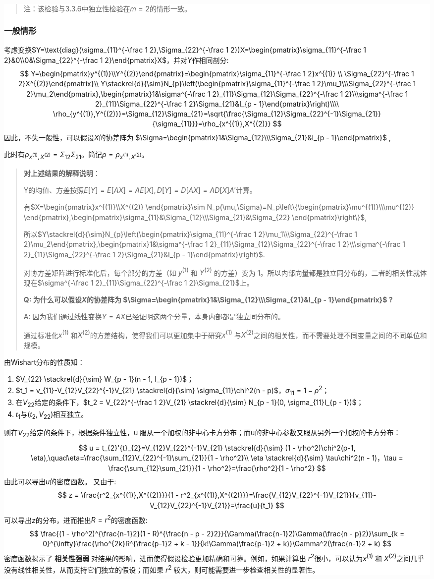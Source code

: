 > 注：该检验与3.3.6中独立性检验在$m = 2$的情形一致。

### 一般情形

考虑变换$Y=\text{diag}(\sigma_{11}^{-\frac 1 2},\Sigma_{22}^{-\frac 1 2})X=\begin{pmatrix}\sigma_{11}^{-\frac 1 2}&0\\0&\Sigma_{22}^{-\frac 1 2}\end{pmatrix}X$，并对$Y$作相同剖分: $$ Y=\begin{pmatrix}y^{(1)}\\Y^{(2)}\end{pmatrix}=\begin{pmatrix}\sigma_{11}^{-\frac 1 2}x^{(1)} \\ \Sigma_{22}^{-\frac 1 2}X^{(2)}\end{pmatrix}\\ Y\stackrel{d}{\sim}N_{p}\left(\begin{pmatrix}\sigma_{11}^{-\frac 1 2}\mu_1\\\Sigma_{22}^{-\frac 1 2}\mu_2\end{pmatrix},\begin{pmatrix}1&\sigma^{-\frac 1 2}_{11}\Sigma_{12}\Sigma_{22}^{-\frac 1 2}\\\sigma^{-\frac 1 2}_{11}\Sigma_{22}^{-\frac 1 2}\Sigma_{21}&I_{p - 1}\end{pmatrix}\right)\\\\ \rho_{y^{(1)},Y^{(2)}}=\Sigma_{12}\Sigma_{21}=\sqrt{\frac{\Sigma_{12}\Sigma_{22}^{-1}\Sigma_{21}}{\sigma_{11}}}=\rho_{x^{(1)},X^{(2)}} $$ 因此，不失一般性，可以假设$X$的协差阵为 $\Sigma=\begin{pmatrix}1&\Sigma_{12}\\\Sigma_{21}&I_{p - 1}\end{pmatrix}$ ,

此时有$\rho_{x^{(1)},X^{(2)}}=\Sigma_{12}\Sigma_{21}$。简记$\rho=\rho_{x^{(1)},X^{(2)}}$。

> **对上述结果的解释说明**：
> 
> Y的均值、方差按照$E[Y]=E[AX]=AE[X],D[Y]=D[AX]=AD[X]A'$计算。
> 
> 有$X=\begin{pmatrix}x^{(1)}\\X^{(2)} \end{pmatrix}\sim N_p(\mu,\Sigma)=N_p\left\{\begin{pmatrix}\mu^{(1)}\\\mu^{(2)} \end{pmatrix},\begin{pmatrix}\sigma_{11}&\Sigma_{12}\\\Sigma_{21}&\Sigma_{22} \end{pmatrix}\right\}$,
> 
> 所以$Y\stackrel{d}{\sim}N_{p}\left(\begin{pmatrix}\sigma_{11}^{-\frac 1 2}\mu_1\\\Sigma_{22}^{-\frac 1 2}\mu_2\end{pmatrix},\begin{pmatrix}1&\sigma^{-\frac 1 2}_{11}\Sigma_{12}\Sigma_{22}^{-\frac 1 2}\\\sigma^{-\frac 1 2}_{11}\Sigma_{22}^{-\frac 1 2}\Sigma_{21}&I_{p - 1}\end{pmatrix}\right)$.
> 
> 对协方差矩阵进行标准化后，每个部分的方差（如 $y^{(1)}$ 和 $Y^{(2)}$ 的方差）变为 1。所以内部向量都是独立同分布的，二者的相关性就体现在$\sigma^{-\frac 1 2}_{11}\Sigma_{22}^{-\frac 1 2}\Sigma_{21}$上。
> 
> **Q: 为什么可以假设$X$的协差阵为 $\Sigma=\begin{pmatrix}1&\Sigma_{12}\\\Sigma_{21}&I_{p - 1}\end{pmatrix}$ ?**
> 
> A: 因为我们通过线性变换$Y=AX$已经证明这两个分量，本身内部都是独立同分布的。
> 
> 通过标准化$x^{(1)}$ 和$X^{(2)}$的方差结构，使得我们可以更加集中于研究$x^{(1)}$ 与$X^{(2)}$之间的相关性，而不需要处理不同变量之间的不同单位和规模。

由Wishart分布的性质知：

1.  $V_{22} \stackrel{d}{\sim} W_{p - 1}(n - 1, I_{p - 1})$；
2.  $t_1 = v_{11}-V_{12}V_{22}^{-1}V_{21} \stackrel{d}{\sim} \sigma_{11}\chi^2(n - p)$，$\sigma_{11}=1 - \rho^2$；
3.  在$V_{22}$给定的条件下，$t_2 = V_{22}^{-\frac 1 2}V_{21} \stackrel{d}{\sim} N_{p - 1}(0, \sigma_{11}I_{p - 1})$；
4.  $t_1$与$(t_2, V_{22})$相互独立。

则在$V_{22}$给定的条件下，根据条件独立性，u 服从一个加权的非中心卡方分布；而u的非中心参数又服从另外一个加权的卡方分布： $$ u = t_{2}'{t}_{2}=V_{12}V_{22}^{-1}V_{21} \stackrel{d}{\sim} (1 - \rho^2)\chi^2(p-1, \eta),\quad\eta=\frac{\sum_{12}V_{22}^{-1}\sum_{21}}{1 - \rho^2}\\ \eta \stackrel{d}{\sim} \tau\chi^2(n - 1)，\tau = \frac{\sum_{12}\sum_{21}}{1 - \rho^2}=\frac{\rho^2}{1 - \rho^2} $$ 由此可以导出$u$的密度函数。 又由于: $$ z = \frac{r^2_{x^{(1)},X^{(2)}}}{1 - r^2_{x^{(1)},X^{(2)}}}=\frac{V_{12}V_{22}^{-1}V_{21}}{v_{11}-V_{12}V_{22}^{-1}V_{21}}=\frac{u}{t_1} $$ 可以导出$z$的分布，进而推出$R = r^2$的密度函数: $$ \frac{(1 - \rho^2)^{\frac{n-1}2}(1 - R)^{\frac{n - p - 2}2}}{\Gamma(\frac{n-1}2)\Gamma(\frac{n - p}2)}\sum_{k = 0}^{\infty}\frac{\rho^{2k}R^{\frac{p-1}2 + k - 1}}{k!\Gamma(\frac{p-1}2 + k)}\Gamma^2(\frac{n-1}2 + k) $$ 密度函数揭示了 **相关性强弱** 对结果的影响，进而使得假设检验更加精确和可靠。例如，如果计算出 $r^2$很小，可以认为$x^{(1)}$ 和 $X^{(2)}$之间几乎没有线性相关性，从而支持它们独立的假设；而如果 $r^2$ 较大，则可能需要进一步检查相关性的显著性。
